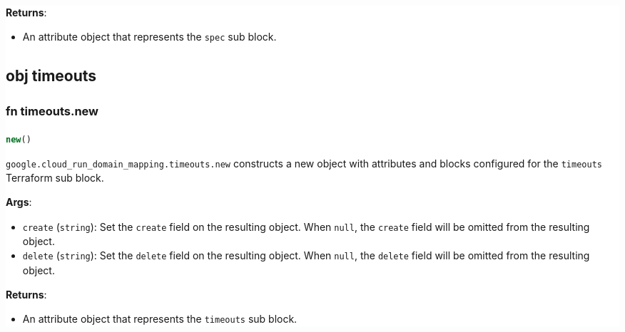 **Returns**:
  - An attribute object that represents the `spec` sub block.


## obj timeouts



### fn timeouts.new

```ts
new()
```


`google.cloud_run_domain_mapping.timeouts.new` constructs a new object with attributes and blocks configured for the `timeouts`
Terraform sub block.



**Args**:
  - `create` (`string`): Set the `create` field on the resulting object. When `null`, the `create` field will be omitted from the resulting object.
  - `delete` (`string`): Set the `delete` field on the resulting object. When `null`, the `delete` field will be omitted from the resulting object.

**Returns**:
  - An attribute object that represents the `timeouts` sub block.
